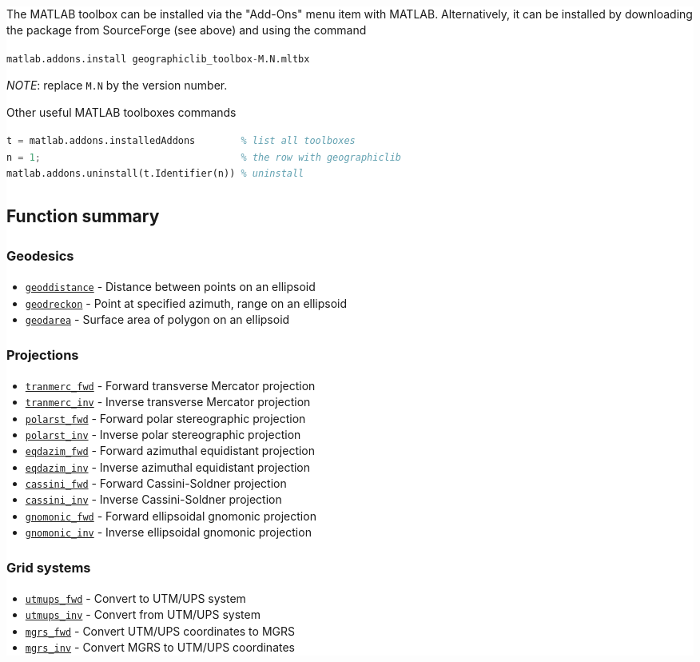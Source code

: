 The MATLAB toolbox can be installed via the "Add-Ons" menu item with
MATLAB.  Alternatively, it can be installed by downloading the package
from SourceForge (see above) and using the command

```octave
matlab.addons.install geographiclib_toolbox-M.N.mltbx
```
*NOTE*: replace `M.N` by the version number.

Other useful MATLAB toolboxes commands
```octave
t = matlab.addons.installedAddons        % list all toolboxes
n = 1;                                   % the row with geographiclib
matlab.addons.uninstall(t.Identifier(n)) % uninstall
```

## Function summary

### Geodesics
  * [`geoddistance`](inst/gedistance.m) -
    Distance between points on an ellipsoid
  * [`geodreckon`](inst/geodreckon.m) -
    Point at specified azimuth, range on an ellipsoid
  * [`geodarea`](inst/geodarea.m) -
    Surface area of polygon on an ellipsoid

### Projections
  * [`tranmerc_fwd`](inst/tranmerc_fwd.m) -
    Forward transverse Mercator projection
  * [`tranmerc_inv`](inst/tranmerc_inv.m) -
    Inverse transverse Mercator projection
  * [`polarst_fwd`](inst/polarst_fwd.m) -
    Forward polar stereographic projection
  * [`polarst_inv`](inst/polarst_inv.m) -
    Inverse polar stereographic projection
  * [`eqdazim_fwd`](inst/eqdazim_fwd.m) -
    Forward azimuthal equidistant projection
  * [`eqdazim_inv`](inst/eqdazim_inv.m) -
    Inverse azimuthal equidistant projection
  * [`cassini_fwd`](inst/cassini_fwd.m) -
    Forward Cassini-Soldner projection
  * [`cassini_inv`](inst/cassini_inv.m) -
    Inverse Cassini-Soldner projection
  * [`gnomonic_fwd`](inst/gnomonic_fwd.m) -
    Forward ellipsoidal gnomonic projection
  * [`gnomonic_inv`](inst/gnomonic_inv.m) -
    Inverse ellipsoidal gnomonic projection

### Grid systems
  * [`utmups_fwd`](inst/utmups_fwd.m) -
    Convert to UTM/UPS system
  * [`utmups_inv`](inst/utmups_inv.m) -
    Convert from UTM/UPS system
  * [`mgrs_fwd`](inst/mgrs_fwd.m) -
    Convert UTM/UPS coordinates to MGRS
  * [`mgrs_inv`](inst/mgrs_inv.m) -
    Convert MGRS to UTM/UPS coordinates
